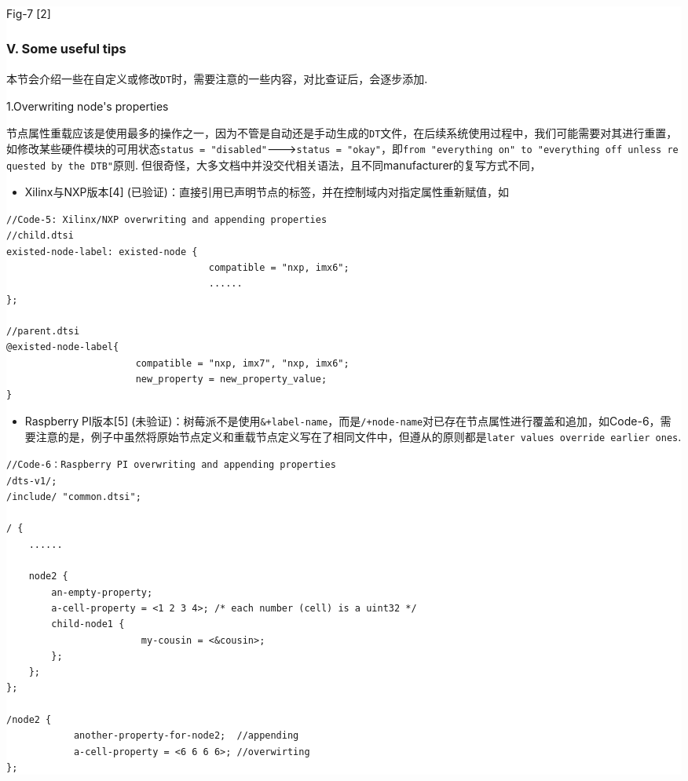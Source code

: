 Fig-7 [2]

</div>

### V. Some useful tips
本节会介绍一些在自定义或修改`DT`时，需要注意的一些内容，对比查证后，会逐步添加.

1.Overwriting node's properties

节点属性重载应该是使用最多的操作之一，因为不管是自动还是手动生成的`DT`文件，在后续系统使用过程中，我们可能需要对其进行重置，如修改某些硬件模块的可用状态`status = "disabled"`--->`status = "okay"`，即`from "everything on" to "everything off unless requested by the DTB"`原则. 但很奇怪，大多文档中并没交代相关语法，且不同manufacturer的复写方式不同，

* Xilinx与NXP版本[4] (已验证)：直接引用已声明节点的标签，并在控制域内对指定属性重新赋值，如

```
//Code-5: Xilinx/NXP overwriting and appending properties
//child.dtsi
existed-node-label: existed-node {
                                    compatible = "nxp, imx6";
                                    ......
};

//parent.dtsi
@existed-node-label{
                       compatible = "nxp, imx7", "nxp, imx6";
                       new_property = new_property_value;
}
```

* Raspberry PI版本[5] (未验证)：树莓派不是使用`&+label-name`，而是`/+node-name`对已存在节点属性进行覆盖和追加，如Code-6，需要注意的是，例子中虽然将原始节点定义和重载节点定义写在了相同文件中，但遵从的原则都是`later values override earlier ones`.

```
//Code-6：Raspberry PI overwriting and appending properties
/dts-v1/;
/include/ "common.dtsi";

/ {
    ......
    
    node2 {
        an-empty-property;
        a-cell-property = <1 2 3 4>; /* each number (cell) is a uint32 */
        child-node1 {
                        my-cousin = <&cousin>;
        };
    };
};

/node2 {
            another-property-for-node2;  //appending
            a-cell-property = <6 6 6 6>; //overwirting
};
```
